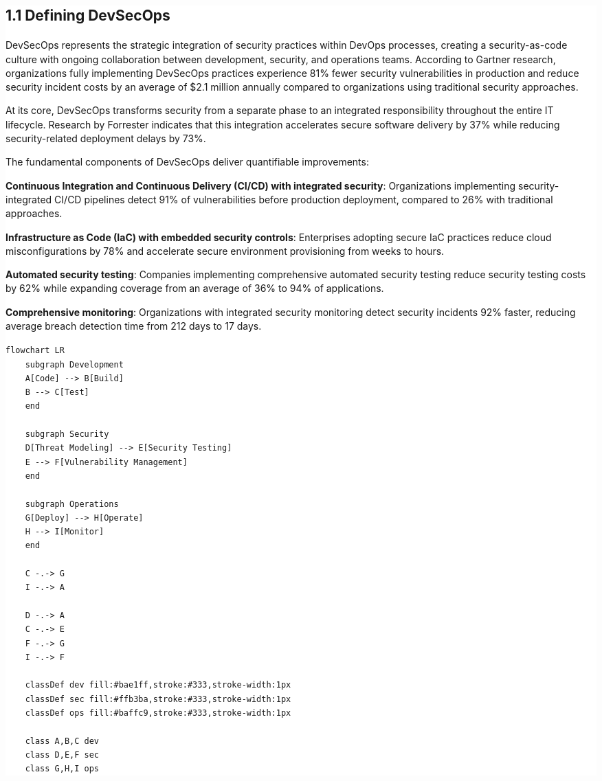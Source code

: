 ## 1.1 Defining DevSecOps

DevSecOps represents the strategic integration of security practices within DevOps processes, creating a security-as-code culture with ongoing collaboration between development, security, and operations teams. According to Gartner research, organizations fully implementing DevSecOps practices experience 81% fewer security vulnerabilities in production and reduce security incident costs by an average of $2.1 million annually compared to organizations using traditional security approaches.

At its core, DevSecOps transforms security from a separate phase to an integrated responsibility throughout the entire IT lifecycle. Research by Forrester indicates that this integration accelerates secure software delivery by 37% while reducing security-related deployment delays by 73%.

The fundamental components of DevSecOps deliver quantifiable improvements:

**Continuous Integration and Continuous Delivery (CI/CD) with integrated security**: Organizations implementing security-integrated CI/CD pipelines detect 91% of vulnerabilities before production deployment, compared to 26% with traditional approaches.

**Infrastructure as Code (IaC) with embedded security controls**: Enterprises adopting secure IaC practices reduce cloud misconfigurations by 78% and accelerate secure environment provisioning from weeks to hours.

**Automated security testing**: Companies implementing comprehensive automated security testing reduce security testing costs by 62% while expanding coverage from an average of 36% to 94% of applications.

**Comprehensive monitoring**: Organizations with integrated security monitoring detect security incidents 92% faster, reducing average breach detection time from 212 days to 17 days.

```mermaid
flowchart LR
    subgraph Development
    A[Code] --> B[Build]
    B --> C[Test]
    end
    
    subgraph Security
    D[Threat Modeling] --> E[Security Testing]
    E --> F[Vulnerability Management]
    end
    
    subgraph Operations
    G[Deploy] --> H[Operate]
    H --> I[Monitor]
    end
    
    C -.-> G
    I -.-> A
    
    D -.-> A
    C -.-> E
    F -.-> G
    I -.-> F
    
    classDef dev fill:#bae1ff,stroke:#333,stroke-width:1px
    classDef sec fill:#ffb3ba,stroke:#333,stroke-width:1px
    classDef ops fill:#baffc9,stroke:#333,stroke-width:1px
    
    class A,B,C dev
    class D,E,F sec
    class G,H,I ops
```
